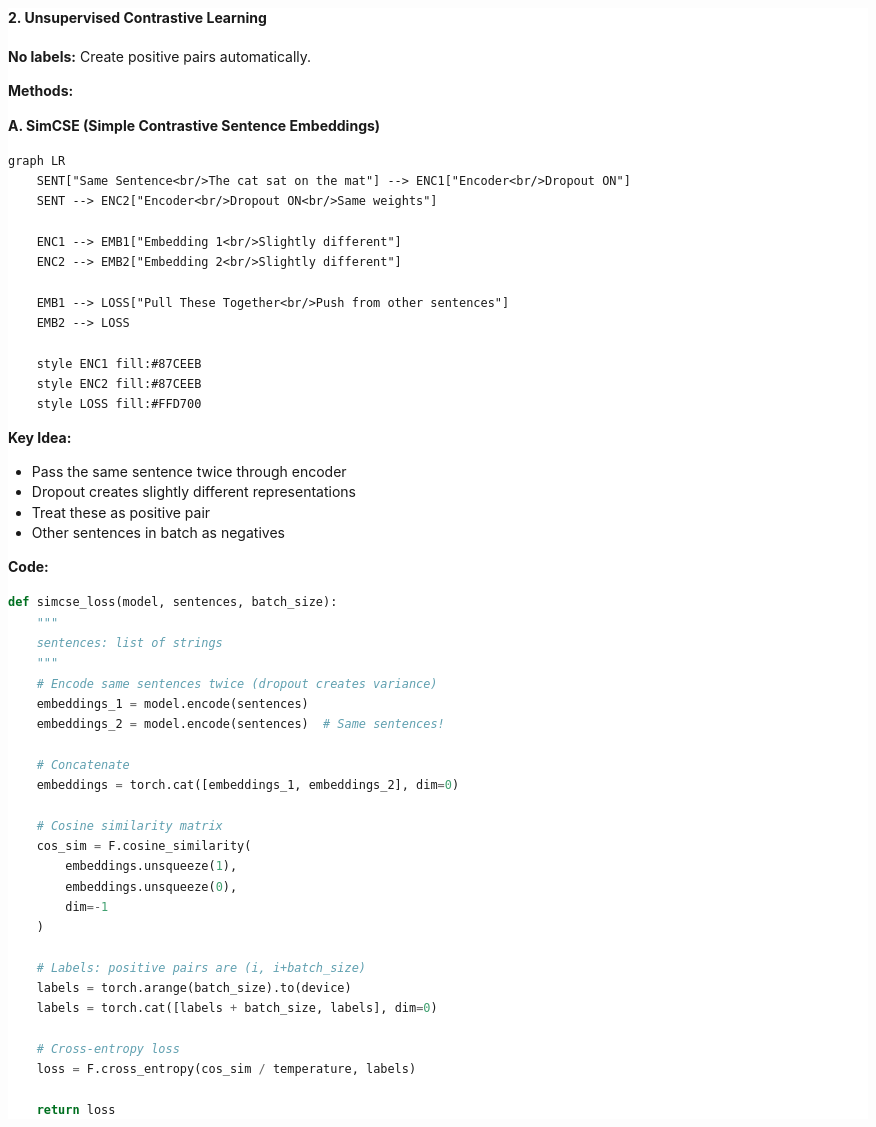 #### 2. Unsupervised Contrastive Learning

**No labels:** Create positive pairs automatically.

**Methods:**

**A. SimCSE (Simple Contrastive Sentence Embeddings)**

```mermaid
graph LR
    SENT["Same Sentence<br/>The cat sat on the mat"] --> ENC1["Encoder<br/>Dropout ON"]
    SENT --> ENC2["Encoder<br/>Dropout ON<br/>Same weights"]

    ENC1 --> EMB1["Embedding 1<br/>Slightly different"]
    ENC2 --> EMB2["Embedding 2<br/>Slightly different"]

    EMB1 --> LOSS["Pull These Together<br/>Push from other sentences"]
    EMB2 --> LOSS

    style ENC1 fill:#87CEEB
    style ENC2 fill:#87CEEB
    style LOSS fill:#FFD700
```

**Key Idea:**
- Pass the same sentence twice through encoder
- Dropout creates slightly different representations
- Treat these as positive pair
- Other sentences in batch as negatives

**Code:**

```python
def simcse_loss(model, sentences, batch_size):
    """
    sentences: list of strings
    """
    # Encode same sentences twice (dropout creates variance)
    embeddings_1 = model.encode(sentences)
    embeddings_2 = model.encode(sentences)  # Same sentences!

    # Concatenate
    embeddings = torch.cat([embeddings_1, embeddings_2], dim=0)

    # Cosine similarity matrix
    cos_sim = F.cosine_similarity(
        embeddings.unsqueeze(1),
        embeddings.unsqueeze(0),
        dim=-1
    )

    # Labels: positive pairs are (i, i+batch_size)
    labels = torch.arange(batch_size).to(device)
    labels = torch.cat([labels + batch_size, labels], dim=0)

    # Cross-entropy loss
    loss = F.cross_entropy(cos_sim / temperature, labels)

    return loss
```
